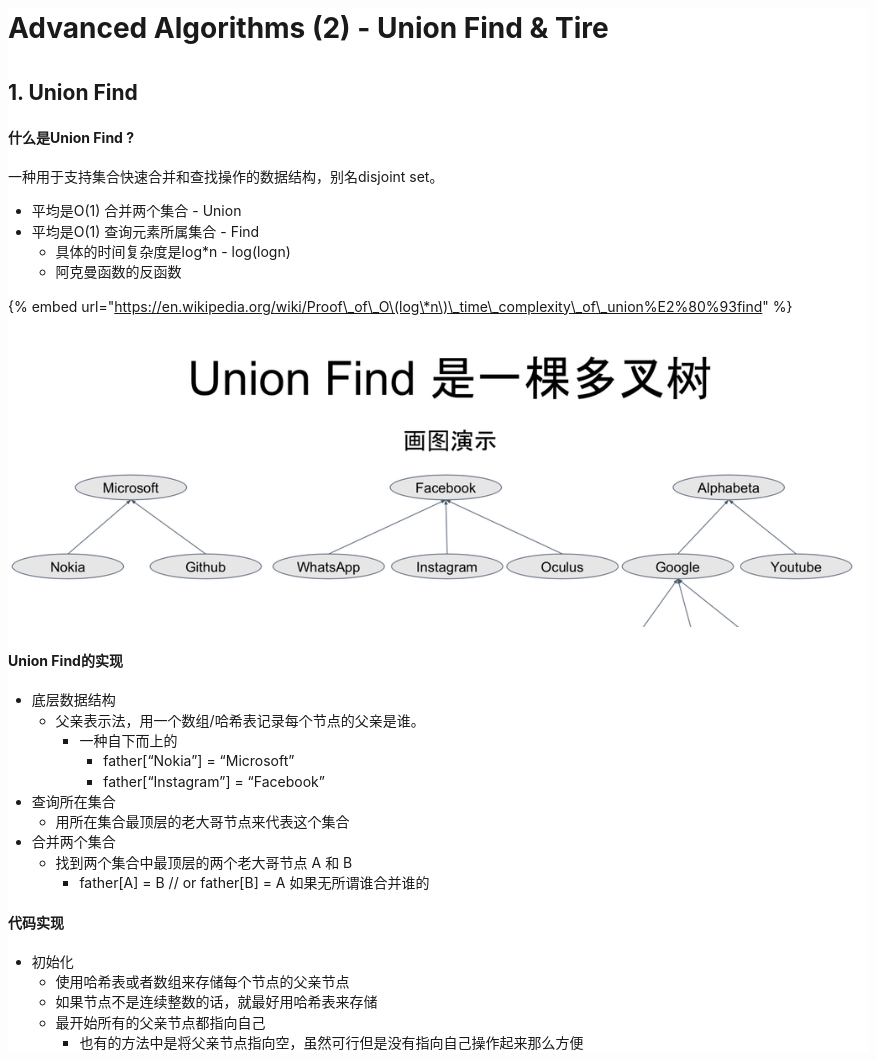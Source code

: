 # Advanced Algorithms \(2\) - Union Find & Tire

## 1. Union Find

#### 什么是Union Find ?

一种用于支持集合快速合并和查找操作的数据结构，别名disjoint set。

* 平均是O\(1\) 合并两个集合 - Union
* 平均是O\(1\) 查询元素所属集合 - Find
  * 具体的时间复杂度是log\*n - log\(logn\)
  * 阿克曼函数的反函数

{% embed url="https://en.wikipedia.org/wiki/Proof\_of\_O\(log\*n\)\_time\_complexity\_of\_union%E2%80%93find" %}

![](../../.gitbook/assets/screen-shot-2018-10-22-at-10.35.31-am.png)

#### Union Find的实现

* 底层数据结构
  * 父亲表示法，用一个数组/哈希表记录每个节点的父亲是谁。
    * 一种自下而上的
      * father\[“Nokia”\] = “Microsoft”
      * father\[“Instagram”\] = “Facebook”
* 查询所在集合
  * 用所在集合最顶层的老大哥节点来代表这个集合
* 合并两个集合
  * 找到两个集合中最顶层的两个老大哥节点 A 和 B
    * father\[A\] = B // or father\[B\] = A 如果无所谓谁合并谁的

#### 代码实现

* 初始化
  * 使用哈希表或者数组来存储每个节点的父亲节点
  * 如果节点不是连续整数的话，就最好用哈希表来存储 
  * 最开始所有的父亲节点都指向自己
    * 也有的方法中是将父亲节点指向空，虽然可行但是没有指向自己操作起来那么方便
